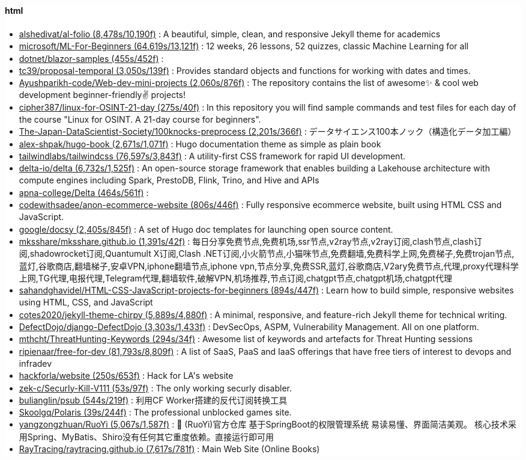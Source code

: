 #### html
* [alshedivat/al-folio (8,478s/10,190f)](https://github.com/alshedivat/al-folio) : A beautiful, simple, clean, and responsive Jekyll theme for academics
* [microsoft/ML-For-Beginners (64,619s/13,121f)](https://github.com/microsoft/ML-For-Beginners) : 12 weeks, 26 lessons, 52 quizzes, classic Machine Learning for all
* [dotnet/blazor-samples (455s/452f)](https://github.com/dotnet/blazor-samples) : 
* [tc39/proposal-temporal (3,050s/139f)](https://github.com/tc39/proposal-temporal) : Provides standard objects and functions for working with dates and times.
* [Ayushparikh-code/Web-dev-mini-projects (2,060s/876f)](https://github.com/Ayushparikh-code/Web-dev-mini-projects) : The repository contains the list of awesome✨ & cool web development beginner-friendly✌️ projects!
* [cipher387/linux-for-OSINT-21-day (275s/40f)](https://github.com/cipher387/linux-for-OSINT-21-day) : In this repository you will find sample commands and test files for each day of the course "Linux for OSINT. A 21-day course for beginners".
* [The-Japan-DataScientist-Society/100knocks-preprocess (2,201s/366f)](https://github.com/The-Japan-DataScientist-Society/100knocks-preprocess) : データサイエンス100本ノック（構造化データ加工編）
* [alex-shpak/hugo-book (2,671s/1,071f)](https://github.com/alex-shpak/hugo-book) : Hugo documentation theme as simple as plain book
* [tailwindlabs/tailwindcss (76,597s/3,843f)](https://github.com/tailwindlabs/tailwindcss) : A utility-first CSS framework for rapid UI development.
* [delta-io/delta (6,732s/1,525f)](https://github.com/delta-io/delta) : An open-source storage framework that enables building a Lakehouse architecture with compute engines including Spark, PrestoDB, Flink, Trino, and Hive and APIs
* [apna-college/Delta (464s/561f)](https://github.com/apna-college/Delta) : 
* [codewithsadee/anon-ecommerce-website (806s/446f)](https://github.com/codewithsadee/anon-ecommerce-website) : Fully responsive ecommerce website, built using HTML CSS and JavaScript.
* [google/docsy (2,405s/845f)](https://github.com/google/docsy) : A set of Hugo doc templates for launching open source content.
* [mksshare/mksshare.github.io (1,391s/42f)](https://github.com/mksshare/mksshare.github.io) : 每日分享免费节点,免费机场,ssr节点,v2ray节点,v2ray订阅,clash节点,clash订阅,shadowrocket订阅,Quantumult X订阅,Clash .NET订阅,小火箭节点,小猫咪节点,免费翻墙,免费科学上网,免费梯子,免费trojan节点,蓝灯,谷歌商店,翻墙梯子,安卓VPN,iphone翻墙节点,iphone vpn,节点分享,免费SSR,蓝灯,谷歌商店,V2ary免费节点,代理,proxy代理科学上网,TG代理,电报代理,Telegram代理,翻墙软件,破解VPN,机场推荐,节点订阅,chatgpt节点,chatgpt机场,chatgpt代理
* [sahandghavidel/HTML-CSS-JavaScript-projects-for-beginners (894s/447f)](https://github.com/sahandghavidel/HTML-CSS-JavaScript-projects-for-beginners) : Learn how to build simple, responsive websites using HTML, CSS, and JavaScript
* [cotes2020/jekyll-theme-chirpy (5,889s/4,880f)](https://github.com/cotes2020/jekyll-theme-chirpy) : A minimal, responsive, and feature-rich Jekyll theme for technical writing.
* [DefectDojo/django-DefectDojo (3,303s/1,433f)](https://github.com/DefectDojo/django-DefectDojo) : DevSecOps, ASPM, Vulnerability Management. All on one platform.
* [mthcht/ThreatHunting-Keywords (294s/34f)](https://github.com/mthcht/ThreatHunting-Keywords) : Awesome list of keywords and artefacts for Threat Hunting sessions
* [ripienaar/free-for-dev (81,793s/8,809f)](https://github.com/ripienaar/free-for-dev) : A list of SaaS, PaaS and IaaS offerings that have free tiers of interest to devops and infradev
* [hackforla/website (250s/653f)](https://github.com/hackforla/website) : Hack for LA's website
* [zek-c/Securly-Kill-V111 (53s/97f)](https://github.com/zek-c/Securly-Kill-V111) : The only working securly disabler.
* [bulianglin/psub (544s/219f)](https://github.com/bulianglin/psub) : 利用CF Worker搭建的反代订阅转换工具
* [Skoolgq/Polaris (39s/244f)](https://github.com/Skoolgq/Polaris) : The professional unblocked games site.
* [yangzongzhuan/RuoYi (5,067s/1,587f)](https://github.com/yangzongzhuan/RuoYi) : 🎉 (RuoYi)官方仓库 基于SpringBoot的权限管理系统 易读易懂、界面简洁美观。 核心技术采用Spring、MyBatis、Shiro没有任何其它重度依赖。直接运行即可用
* [RayTracing/raytracing.github.io (7,617s/781f)](https://github.com/RayTracing/raytracing.github.io) : Main Web Site (Online Books)
